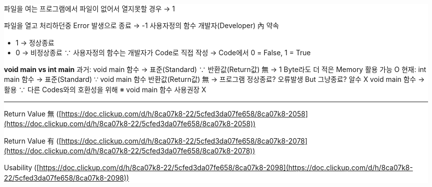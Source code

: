 파일을 여는 프로그램에서 파일이 없어서 열지못할 경우 → 1

파일을 열고 처리하던중 Error 발생으로 종료 → -1
사용자정의 함수
개발자(Developer) 內 약속
*   1 → 정상종료
*   0 → 비정상종료
∵ 사용자정의 함수는 개발자가 Code로 직접 작성 → Code에서 0 = False, 1 = True

**void main vs int main**
과거: void main 함수 → 표준(Standard)
∵ 반환값(Return값) 無 → 1 Byte라도 더 적은 Memory 활용 가능 O
현재: int main 함수 → 표준(Standard)
∵ void main 함수 반환값(Return값) 無 → 프로그램 정상종료? 오류발생 But 그냥종료? 알수 X
void main 함수 → 활용
∵ 다른 Codes와의 호환성을 위해
※ void main 함수 사용권장 X

* * *

Return Value 無 ([https://doc.clickup.com/d/h/8ca07k8-22/5cfed3da07fe658/8ca07k8-2058](https://doc.clickup.com/d/h/8ca07k8-22/5cfed3da07fe658/8ca07k8-2058))

Return Value 有 ([https://doc.clickup.com/d/h/8ca07k8-22/5cfed3da07fe658/8ca07k8-2078](https://doc.clickup.com/d/h/8ca07k8-22/5cfed3da07fe658/8ca07k8-2078))

Usability ([https://doc.clickup.com/d/h/8ca07k8-22/5cfed3da07fe658/8ca07k8-2098](https://doc.clickup.com/d/h/8ca07k8-22/5cfed3da07fe658/8ca07k8-2098))